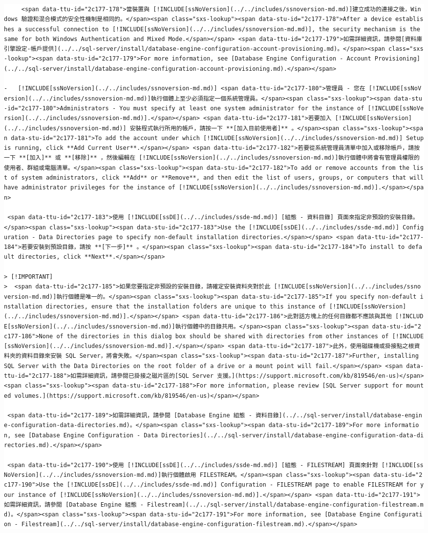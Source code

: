          <span data-ttu-id="2c177-178">當裝置與 [!INCLUDE[ssNoVersion](../../includes/ssnoversion-md.md)]建立成功的連接之後，Windows 驗證和混合模式的安全性機制是相同的。</span><span class="sxs-lookup"><span data-stu-id="2c177-178">After a device establishes a successful connection to [!INCLUDE[ssNoVersion](../../includes/ssnoversion-md.md)], the security mechanism is the same for both Windows Authentication and Mixed Mode.</span></span> <span data-ttu-id="2c177-179">如需詳細資訊，請參閱[資料庫引擎設定-帳戶提供](../../sql-server/install/database-engine-configuration-account-provisioning.md)。</span><span class="sxs-lookup"><span data-stu-id="2c177-179">For more information, see [Database Engine Configuration - Account Provisioning](../../sql-server/install/database-engine-configuration-account-provisioning.md).</span></span>  
  
    -   [!INCLUDE[ssNoVersion](../../includes/ssnoversion-md.md)] <span data-ttu-id="2c177-180">管理員 - 您在 [!INCLUDE[ssNoVersion](../../includes/ssnoversion-md.md)]執行個體上至少必須指定一個系統管理員。</span><span class="sxs-lookup"><span data-stu-id="2c177-180">Administrators - You must specify at least one system administrator for the instance of [!INCLUDE[ssNoVersion](../../includes/ssnoversion-md.md)].</span></span> <span data-ttu-id="2c177-181">若要加入 [!INCLUDE[ssNoVersion](../../includes/ssnoversion-md.md)] 安裝程式執行所用的帳戶，請按一下 **[加入目前使用者]** 。</span><span class="sxs-lookup"><span data-stu-id="2c177-181">To add the account under which [!INCLUDE[ssNoVersion](../../includes/ssnoversion-md.md)] Setup is running, click **Add Current User**.</span></span> <span data-ttu-id="2c177-182">若要從系統管理員清單中加入或移除帳戶，請按一下 **[加入]** 或 **[移除]** ，然後編輯在 [!INCLUDE[ssNoVersion](../../includes/ssnoversion-md.md)]執行個體中將會有管理員權限的使用者、群組或電腦清單。</span><span class="sxs-lookup"><span data-stu-id="2c177-182">To add or remove accounts from the list of system administrators, click **Add** or **Remove**, and then edit the list of users, groups, or computers that will have administrator privileges for the instance of [!INCLUDE[ssNoVersion](../../includes/ssnoversion-md.md)].</span></span>  
  
     <span data-ttu-id="2c177-183">使用 [!INCLUDE[ssDE](../../includes/ssde-md.md)] [組態 - 資料目錄] 頁面來指定非預設的安裝目錄。</span><span class="sxs-lookup"><span data-stu-id="2c177-183">Use the [!INCLUDE[ssDE](../../includes/ssde-md.md)] Configuration - Data Directories page to specify non-default installation directories.</span></span> <span data-ttu-id="2c177-184">若要安裝到預設目錄，請按 **[下一步]** 。</span><span class="sxs-lookup"><span data-stu-id="2c177-184">To install to default directories, click **Next**.</span></span>  
  
    > [!IMPORTANT]  
    >  <span data-ttu-id="2c177-185">如果您要指定非預設的安裝目錄，請確定安裝資料夾對於此 [!INCLUDE[ssNoVersion](../../includes/ssnoversion-md.md)]執行個體是唯一的。</span><span class="sxs-lookup"><span data-stu-id="2c177-185">If you specify non-default installation directories, ensure that the installation folders are unique to this instance of [!INCLUDE[ssNoVersion](../../includes/ssnoversion-md.md)].</span></span> <span data-ttu-id="2c177-186">此對話方塊上的任何目錄都不應該與其他 [!INCLUDE[ssNoVersion](../../includes/ssnoversion-md.md)]執行個體中的目錄共用。</span><span class="sxs-lookup"><span data-stu-id="2c177-186">None of the directories in this dialog box should be shared with directories from other instances of [!INCLUDE[ssNoVersion](../../includes/ssnoversion-md.md)].</span></span> <span data-ttu-id="2c177-187">此外，使用磁碟機或掛接點之根資料夾的資料目錄來安裝 SQL Server，將會失敗。</span><span class="sxs-lookup"><span data-stu-id="2c177-187">Further, installing SQL Server with the Data Directories on the root folder of a drive or a mount point will fail.</span></span> <span data-ttu-id="2c177-188">如需詳細資訊，請參閱已掛接之磁片區的[SQL Server 支援。](https://support.microsoft.com/kb/819546/en-us)</span><span class="sxs-lookup"><span data-stu-id="2c177-188">For more information, please review [SQL Server support for mounted volumes.](https://support.microsoft.com/kb/819546/en-us)</span></span>  
  
     <span data-ttu-id="2c177-189">如需詳細資訊，請參閱 [Database Engine 組態 - 資料目錄](../../sql-server/install/database-engine-configuration-data-directories.md)。</span><span class="sxs-lookup"><span data-stu-id="2c177-189">For more information, see [Database Engine Configuration - Data Directories](../../sql-server/install/database-engine-configuration-data-directories.md).</span></span>  
  
     <span data-ttu-id="2c177-190">使用 [!INCLUDE[ssDE](../../includes/ssde-md.md)] [組態 - FILESTREAM] 頁面來針對 [!INCLUDE[ssNoVersion](../../includes/ssnoversion-md.md)]執行個體啟用 FILESTREAM。</span><span class="sxs-lookup"><span data-stu-id="2c177-190">Use the [!INCLUDE[ssDE](../../includes/ssde-md.md)] Configuration - FILESTREAM page to enable FILESTREAM for your instance of [!INCLUDE[ssNoVersion](../../includes/ssnoversion-md.md)].</span></span> <span data-ttu-id="2c177-191">如需詳細資訊，請參閱 [Database Engine 組態 - Filestream](../../sql-server/install/database-engine-configuration-filestream.md)。</span><span class="sxs-lookup"><span data-stu-id="2c177-191">For more information, see [Database Engine Configuration - Filestream](../../sql-server/install/database-engine-configuration-filestream.md).</span></span>  
  